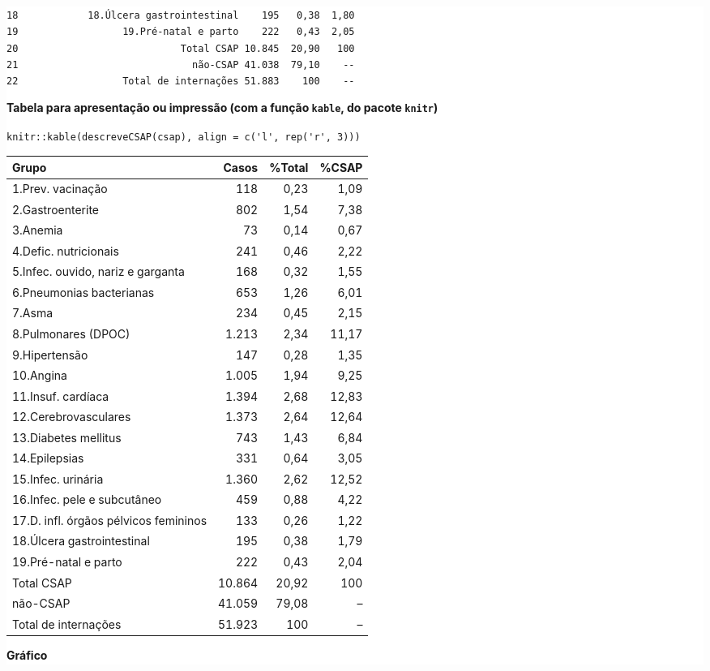     18            18.Úlcera gastrointestinal    195   0,38  1,80
    19                  19.Pré-natal e parto    222   0,43  2,05
    20                            Total CSAP 10.845  20,90   100
    21                              não-CSAP 41.038  79,10    --
    22                  Total de internações 51.883    100    --

**Tabela para apresentação ou impressão (com a função `kable`, do pacote
`knitr`)**

    knitr::kable(descreveCSAP(csap), align = c('l', rep('r', 3)))

| Grupo                                 |  Casos | %Total | %CSAP |
|:--------------------------------------|-------:|-------:|------:|
| 1.Prev. vacinação                     |    118 |   0,23 |  1,09 |
| 2.Gastroenterite                      |    802 |   1,54 |  7,38 |
| 3.Anemia                              |     73 |   0,14 |  0,67 |
| 4.Defic. nutricionais                 |    241 |   0,46 |  2,22 |
| 5.Infec. ouvido, nariz e garganta     |    168 |   0,32 |  1,55 |
| 6.Pneumonias bacterianas              |    653 |   1,26 |  6,01 |
| 7.Asma                                |    234 |   0,45 |  2,15 |
| 8.Pulmonares (DPOC)                   |  1.213 |   2,34 | 11,17 |
| 9.Hipertensão                         |    147 |   0,28 |  1,35 |
| 10.Angina                             |  1.005 |   1,94 |  9,25 |
| 11.Insuf. cardíaca                    |  1.394 |   2,68 | 12,83 |
| 12.Cerebrovasculares                  |  1.373 |   2,64 | 12,64 |
| 13.Diabetes mellitus                  |    743 |   1,43 |  6,84 |
| 14.Epilepsias                         |    331 |   0,64 |  3,05 |
| 15.Infec. urinária                    |  1.360 |   2,62 | 12,52 |
| 16.Infec. pele e subcutâneo           |    459 |   0,88 |  4,22 |
| 17.D. infl. órgãos pélvicos femininos |    133 |   0,26 |  1,22 |
| 18.Úlcera gastrointestinal            |    195 |   0,38 |  1,79 |
| 19.Pré-natal e parto                  |    222 |   0,43 |  2,04 |
| Total CSAP                            | 10.864 |  20,92 |   100 |
| não-CSAP                              | 41.059 |  79,08 |     – |
| Total de internações                  | 51.923 |    100 |     – |

**Gráfico**

